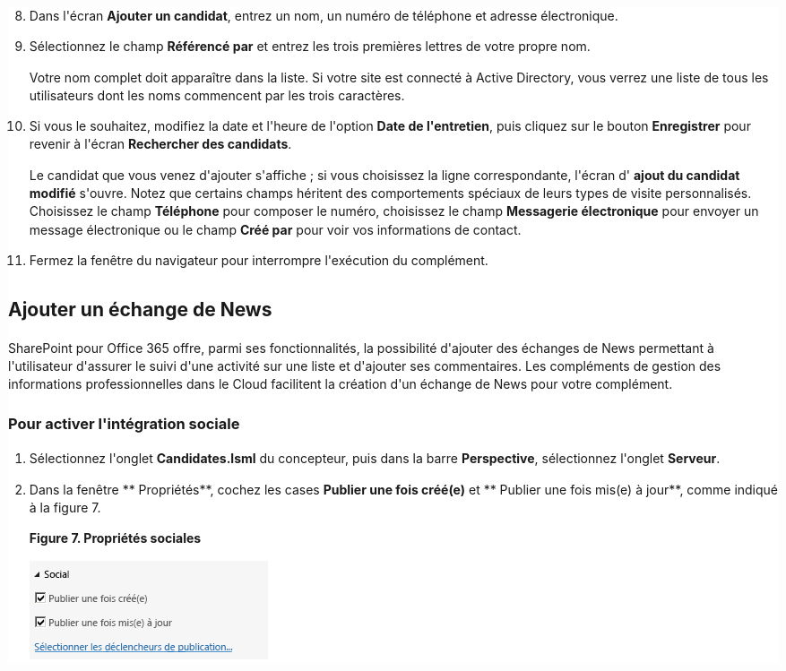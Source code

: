 8. Dans l'écran **Ajouter un candidat**, entrez un nom, un numéro de téléphone et adresse électronique.
    
  
9. Sélectionnez le champ **Référencé par** et entrez les trois premières lettres de votre propre nom.
    
    Votre nom complet doit apparaître dans la liste. Si votre site est connecté à Active Directory, vous verrez une liste de tous les utilisateurs dont les noms commencent par les trois caractères.
    
  
10. Si vous le souhaitez, modifiez la date et l'heure de l'option **Date de l'entretien**, puis cliquez sur le bouton **Enregistrer** pour revenir à l'écran **Rechercher des candidats**.
    
    Le candidat que vous venez d'ajouter s'affiche ; si vous choisissez la ligne correspondante, l'écran d' **ajout du candidat modifié** s'ouvre. Notez que certains champs héritent des comportements spéciaux de leurs types de visite personnalisés. Choisissez le champ **Téléphone** pour composer le numéro, choisissez le champ **Messagerie électronique** pour envoyer un message électronique ou le champ **Créé par** pour voir vos informations de contact.
    
  
11. Fermez la fenêtre du navigateur pour interrompre l'exécution du complément.
    
  

## Ajouter un échange de News
<a name="bk_feed"> </a>

SharePoint pour Office 365 offre, parmi ses fonctionnalités, la possibilité d'ajouter des échanges de News permettant à l'utilisateur d'assurer le suivi d'une activité sur une liste et d'ajouter ses commentaires. Les compléments de gestion des informations professionnelles dans le Cloud facilitent la création d'un échange de News pour votre complément.
  
    
    

### Pour activer l'intégration sociale


1. Sélectionnez l'onglet **Candidates.lsml** du concepteur, puis dans la barre **Perspective**, sélectionnez l'onglet **Serveur**.
    
  
2. Dans la fenêtre ** Propriétés**, cochez les cases **Publier une fois créé(e)** et ** Publier une fois mis(e) à jour**, comme indiqué à la figure 7.
    
   **Figure 7. Propriétés sociales**

  

     ![Propriétés sociales](images/CBAsocial.PNG)
  

  

  